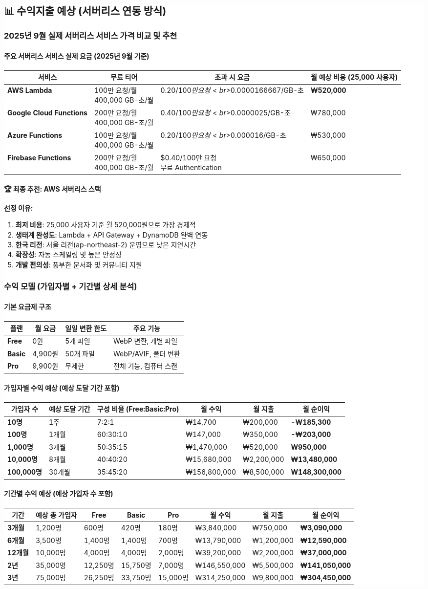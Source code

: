 ## 📊 수익지출 예상 (서버리스 연동 방식)

### 2025년 9월 실제 서버리스 서비스 가격 비교 및 추천

#### **주요 서버리스 서비스 실제 요금 (2025년 9월 기준)**

| 서비스 | 무료 티어 | 초과 시 요금 | 월 예상 비용 (25,000 사용자) |
|--------|-----------|-------------|---------------------------|
| **AWS Lambda** | 100만 요청/월<br>400,000 GB-초/월 | $0.20/100만 요청<br>$0.0000166667/GB-초 | **₩520,000** |
| **Google Cloud Functions** | 200만 요청/월<br>400,000 GB-초/월 | $0.40/100만 요청<br>$0.0000025/GB-초 | ₩780,000 |
| **Azure Functions** | 100만 요청/월<br>400,000 GB-초/월 | $0.20/100만 요청<br>$0.000016/GB-초 | ₩530,000 |
| **Firebase Functions** | 200만 요청/월<br>400,000 GB-초/월 | $0.40/100만 요청<br>무료 Authentication | ₩650,000 |

#### **🏆 최종 추천: AWS 서버리스 스택**
**선정 이유:**
1. **최저 비용**: 25,000 사용자 기준 월 520,000원으로 가장 경제적
2. **생태계 완성도**: Lambda + API Gateway + DynamoDB 완벽 연동
3. **한국 리전**: 서울 리전(ap-northeast-2) 운영으로 낮은 지연시간
4. **확장성**: 자동 스케일링 및 높은 안정성
5. **개발 편의성**: 풍부한 문서화 및 커뮤니티 지원

### 수익 모델 (가입자별 + 기간별 상세 분석)

#### **기본 요금제 구조**
| 플랜 | 월 요금 | 일일 변환 한도 | 주요 기능 |
|------|---------|---------------|-----------|
| **Free** | 0원 | 5개 파일 | WebP 변환, 개별 파일 |
| **Basic** | 4,900원 | 50개 파일 | WebP/AVIF, 폴더 변환 |
| **Pro** | 9,900원 | 무제한 | 전체 기능, 컴퓨터 스캔 |

#### **가입자별 수익 예상 (예상 도달 기간 포함)**

| 가입자 수 | 예상 도달 기간 | 구성 비율 (Free:Basic:Pro) | 월 수익 | 월 지출 | 월 순이익 |
|----------|---------------|--------------------------|---------|---------|----------|
| **10명** | 1주 | 7:2:1 | ₩14,700 | ₩200,000 | **-₩185,300** |
| **100명** | 1개월 | 60:30:10 | ₩147,000 | ₩350,000 | **-₩203,000** |
| **1,000명** | 3개월 | 50:35:15 | ₩1,470,000 | ₩520,000 | **₩950,000** |
| **10,000명** | 8개월 | 40:40:20 | ₩15,680,000 | ₩2,200,000 | **₩13,480,000** |
| **100,000명** | 30개월 | 35:45:20 | ₩156,800,000 | ₩8,500,000 | **₩148,300,000** |

#### **기간별 수익 예상 (예상 가입자 수 포함)**

| 기간 | 예상 총 가입자 | Free | Basic | Pro | 월 수익 | 월 지출 | 월 순이익 |
|------|---------------|------|-------|-----|---------|---------|----------|
| **3개월** | 1,200명 | 600명 | 420명 | 180명 | ₩3,840,000 | ₩750,000 | **₩3,090,000** |
| **6개월** | 3,500명 | 1,400명 | 1,400명 | 700명 | ₩13,790,000 | ₩1,200,000 | **₩12,590,000** |
| **12개월** | 10,000명 | 4,000명 | 4,000명 | 2,000명 | ₩39,200,000 | ₩2,200,000 | **₩37,000,000** |
| **2년** | 35,000명 | 12,250명 | 15,750명 | 7,000명 | ₩146,550,000 | ₩5,500,000 | **₩141,050,000** |
| **3년** | 75,000명 | 26,250명 | 33,750명 | 15,000명 | ₩314,250,000 | ₩9,800,000 | **₩304,450,000** |
